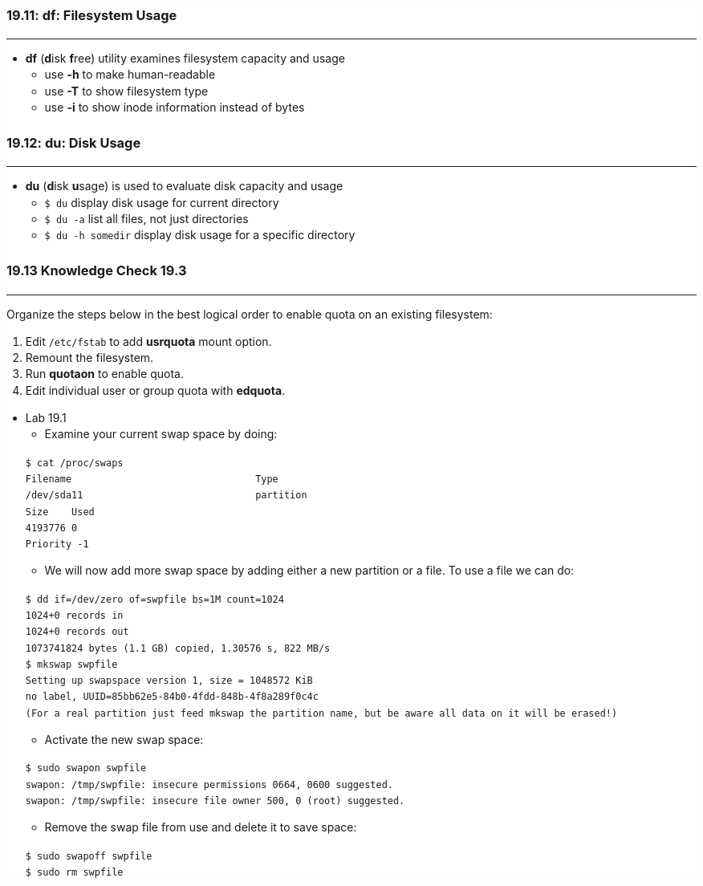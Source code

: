 ### 19.11: df: Filesystem Usage
----
* **df** (**d**isk **f**ree) utility examines filesystem capacity and usage
   * use **-h** to make human-readable
   * use **-T** to show filesystem type
   * use **-i** to show inode information instead of bytes
  
### 19.12: du: Disk Usage
----
* **du** (**d**isk **u**sage) is used to evaluate disk capacity and usage
   * `$ du` display disk usage for current directory
   * `$ du -a` list all files, not just directories
   * `$ du -h somedir` display disk usage for a specific directory
  
### 19.13 Knowledge Check 19.3
----
Organize the steps below in the best logical order to enable quota on an existing filesystem:
1. Edit `/etc/fstab` to add **usrquota** mount option.
2. Remount the filesystem.
3. Run **quotaon** to enable quota.
4. Edit individual user or group quota with **edquota**.


* Lab 19.1
    * Examine your current swap space by doing:
    ```
    $ cat /proc/swaps
    Filename                                Type
    /dev/sda11                              partition
    Size    Used
    4193776 0
    Priority -1
    ```
    * We will now add more swap space by adding either a new partition or a file. To use a file we can do:
    ```
    $ dd if=/dev/zero of=swpfile bs=1M count=1024
    1024+0 records in
    1024+0 records out
    1073741824 bytes (1.1 GB) copied, 1.30576 s, 822 MB/s
    $ mkswap swpfile
    Setting up swapspace version 1, size = 1048572 KiB
    no label, UUID=85bb62e5-84b0-4fdd-848b-4f8a289f0c4c
    (For a real partition just feed mkswap the partition name, but be aware all data on it will be erased!)
    ```
    * Activate the new swap space:
    ```
    $ sudo swapon swpfile
    swapon: /tmp/swpfile: insecure permissions 0664, 0600 suggested.
    swapon: /tmp/swpfile: insecure file owner 500, 0 (root) suggested.
    ```
    * Remove the swap file from use and delete it to save space:
    ```
    $ sudo swapoff swpfile
    $ sudo rm swpfile
    ```

